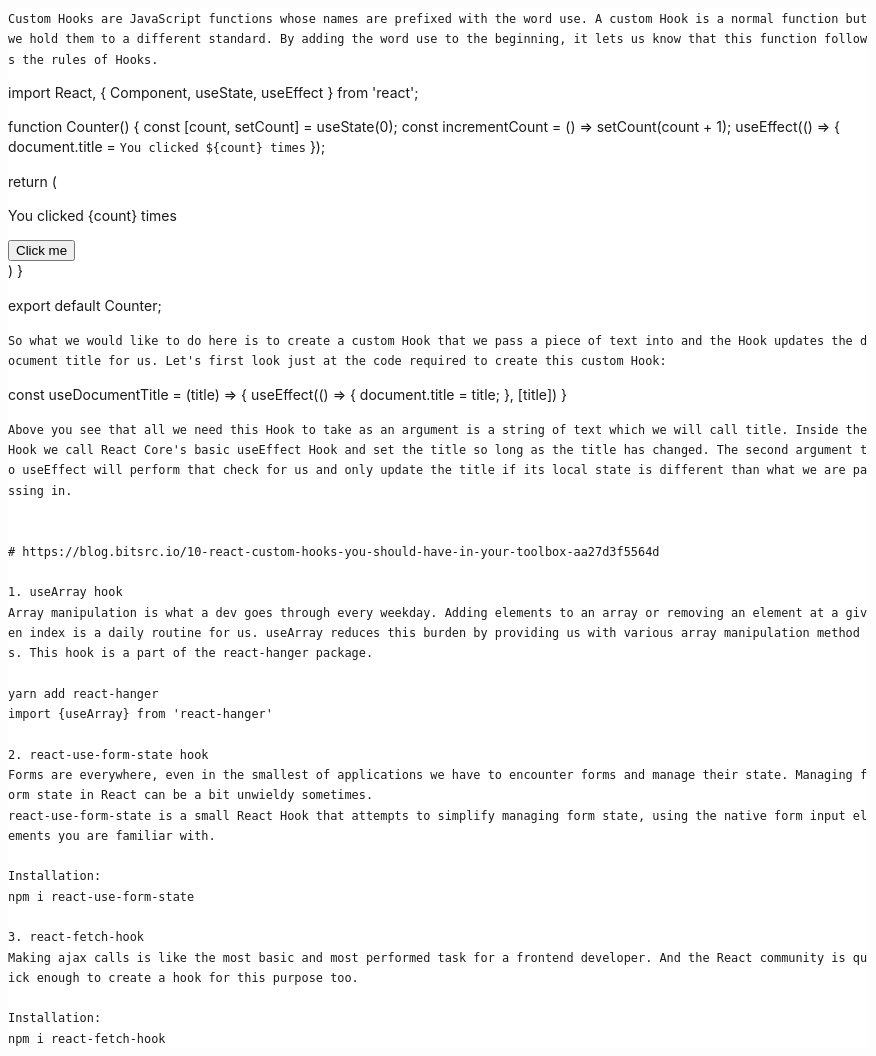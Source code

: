 ```
Custom Hooks are JavaScript functions whose names are prefixed with the word use. A custom Hook is a normal function but we hold them to a different standard. By adding the word use to the beginning, it lets us know that this function follows the rules of Hooks.

```
import React, { Component, useState, useEffect } from 'react';

function Counter() {
  const [count, setCount] = useState(0);
  const incrementCount = () => setCount(count + 1);
  useEffect(() => {
    document.title = `You clicked ${count} times`
  });

  return (
    <div>
      <p>You clicked {count} times</p>
      <button onClick={incrementCount}>Click me</button>
    </div>
  )
}

export default Counter;
```
So what we would like to do here is to create a custom Hook that we pass a piece of text into and the Hook updates the document title for us. Let's first look just at the code required to create this custom Hook:
```
const useDocumentTitle = (title) => {
  useEffect(() => {
    document.title = title;
  }, [title])
}
```
Above you see that all we need this Hook to take as an argument is a string of text which we will call title. Inside the Hook we call React Core's basic useEffect Hook and set the title so long as the title has changed. The second argument to useEffect will perform that check for us and only update the title if its local state is different than what we are passing in.


# https://blog.bitsrc.io/10-react-custom-hooks-you-should-have-in-your-toolbox-aa27d3f5564d

1. useArray hook
Array manipulation is what a dev goes through every weekday. Adding elements to an array or removing an element at a given index is a daily routine for us. useArray reduces this burden by providing us with various array manipulation methods. This hook is a part of the react-hanger package.

yarn add react-hanger
import {useArray} from 'react-hanger'

2. react-use-form-state hook
Forms are everywhere, even in the smallest of applications we have to encounter forms and manage their state. Managing form state in React can be a bit unwieldy sometimes.
react-use-form-state is a small React Hook that attempts to simplify managing form state, using the native form input elements you are familiar with.

Installation:
npm i react-use-form-state

3. react-fetch-hook
Making ajax calls is like the most basic and most performed task for a frontend developer. And the React community is quick enough to create a hook for this purpose too.

Installation:
npm i react-fetch-hook
```